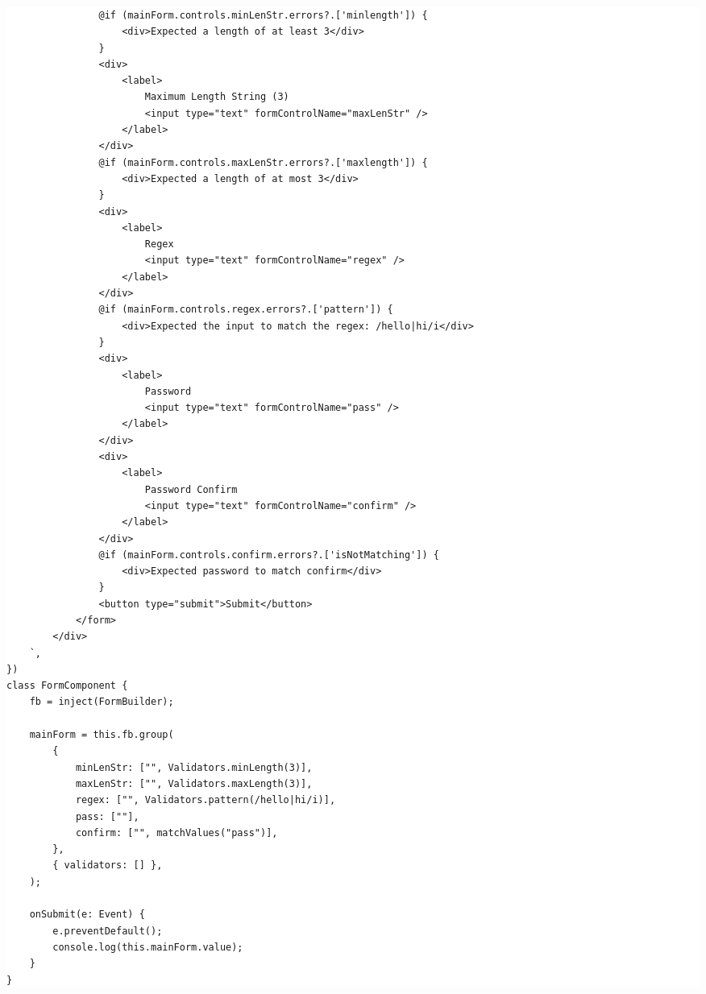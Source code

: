 ```angular-ts
				@if (mainForm.controls.minLenStr.errors?.['minlength']) {
					<div>Expected a length of at least 3</div>
				}
				<div>
					<label>
						Maximum Length String (3)
						<input type="text" formControlName="maxLenStr" />
					</label>
				</div>
				@if (mainForm.controls.maxLenStr.errors?.['maxlength']) {
					<div>Expected a length of at most 3</div>
				}
				<div>
					<label>
						Regex
						<input type="text" formControlName="regex" />
					</label>
				</div>
				@if (mainForm.controls.regex.errors?.['pattern']) {
					<div>Expected the input to match the regex: /hello|hi/i</div>
				}
				<div>
					<label>
						Password
						<input type="text" formControlName="pass" />
					</label>
				</div>
				<div>
					<label>
						Password Confirm
						<input type="text" formControlName="confirm" />
					</label>
				</div>
				@if (mainForm.controls.confirm.errors?.['isNotMatching']) {
					<div>Expected password to match confirm</div>
				}
				<button type="submit">Submit</button>
			</form>
		</div>
	`,
})
class FormComponent {
	fb = inject(FormBuilder);

	mainForm = this.fb.group(
		{
			minLenStr: ["", Validators.minLength(3)],
			maxLenStr: ["", Validators.maxLength(3)],
			regex: ["", Validators.pattern(/hello|hi/i)],
			pass: [""],
			confirm: ["", matchValues("pass")],
		},
		{ validators: [] },
	);

	onSubmit(e: Event) {
		e.preventDefault();
		console.log(this.mainForm.value);
	}
}
```
